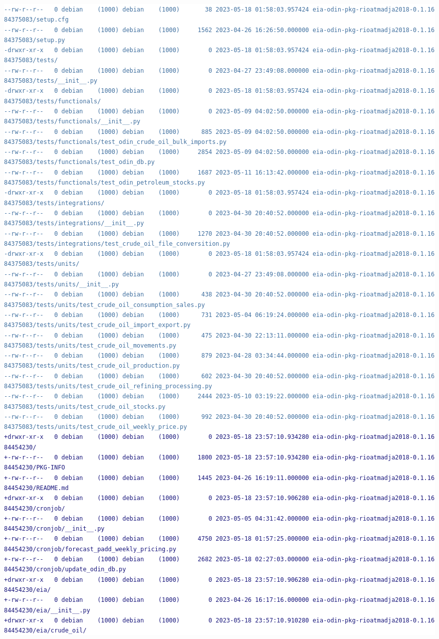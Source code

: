 ```diff
--rw-r--r--   0 debian    (1000) debian    (1000)       38 2023-05-18 01:58:03.957424 eia-odin-pkg-rioatmadja2018-0.1.1684375083/setup.cfg
--rw-r--r--   0 debian    (1000) debian    (1000)     1562 2023-04-26 16:26:50.000000 eia-odin-pkg-rioatmadja2018-0.1.1684375083/setup.py
-drwxr-xr-x   0 debian    (1000) debian    (1000)        0 2023-05-18 01:58:03.957424 eia-odin-pkg-rioatmadja2018-0.1.1684375083/tests/
--rw-r--r--   0 debian    (1000) debian    (1000)        0 2023-04-27 23:49:08.000000 eia-odin-pkg-rioatmadja2018-0.1.1684375083/tests/__init__.py
-drwxr-xr-x   0 debian    (1000) debian    (1000)        0 2023-05-18 01:58:03.957424 eia-odin-pkg-rioatmadja2018-0.1.1684375083/tests/functionals/
--rw-r--r--   0 debian    (1000) debian    (1000)        0 2023-05-09 04:02:50.000000 eia-odin-pkg-rioatmadja2018-0.1.1684375083/tests/functionals/__init__.py
--rw-r--r--   0 debian    (1000) debian    (1000)      885 2023-05-09 04:02:50.000000 eia-odin-pkg-rioatmadja2018-0.1.1684375083/tests/functionals/test_odin_crude_oil_bulk_imports.py
--rw-r--r--   0 debian    (1000) debian    (1000)     2854 2023-05-09 04:02:50.000000 eia-odin-pkg-rioatmadja2018-0.1.1684375083/tests/functionals/test_odin_db.py
--rw-r--r--   0 debian    (1000) debian    (1000)     1687 2023-05-11 16:13:42.000000 eia-odin-pkg-rioatmadja2018-0.1.1684375083/tests/functionals/test_odin_petroleum_stocks.py
-drwxr-xr-x   0 debian    (1000) debian    (1000)        0 2023-05-18 01:58:03.957424 eia-odin-pkg-rioatmadja2018-0.1.1684375083/tests/integrations/
--rw-r--r--   0 debian    (1000) debian    (1000)        0 2023-04-30 20:40:52.000000 eia-odin-pkg-rioatmadja2018-0.1.1684375083/tests/integrations/__init__.py
--rw-r--r--   0 debian    (1000) debian    (1000)     1270 2023-04-30 20:40:52.000000 eia-odin-pkg-rioatmadja2018-0.1.1684375083/tests/integrations/test_crude_oil_file_conversition.py
-drwxr-xr-x   0 debian    (1000) debian    (1000)        0 2023-05-18 01:58:03.957424 eia-odin-pkg-rioatmadja2018-0.1.1684375083/tests/units/
--rw-r--r--   0 debian    (1000) debian    (1000)        0 2023-04-27 23:49:08.000000 eia-odin-pkg-rioatmadja2018-0.1.1684375083/tests/units/__init__.py
--rw-r--r--   0 debian    (1000) debian    (1000)      438 2023-04-30 20:40:52.000000 eia-odin-pkg-rioatmadja2018-0.1.1684375083/tests/units/test_crude_oil_consumption_sales.py
--rw-r--r--   0 debian    (1000) debian    (1000)      731 2023-05-04 06:19:24.000000 eia-odin-pkg-rioatmadja2018-0.1.1684375083/tests/units/test_crude_oil_import_export.py
--rw-r--r--   0 debian    (1000) debian    (1000)      475 2023-04-30 22:13:11.000000 eia-odin-pkg-rioatmadja2018-0.1.1684375083/tests/units/test_crude_oil_movements.py
--rw-r--r--   0 debian    (1000) debian    (1000)      879 2023-04-28 03:34:44.000000 eia-odin-pkg-rioatmadja2018-0.1.1684375083/tests/units/test_crude_oil_production.py
--rw-r--r--   0 debian    (1000) debian    (1000)      602 2023-04-30 20:40:52.000000 eia-odin-pkg-rioatmadja2018-0.1.1684375083/tests/units/test_crude_oil_refining_processing.py
--rw-r--r--   0 debian    (1000) debian    (1000)     2444 2023-05-10 03:19:22.000000 eia-odin-pkg-rioatmadja2018-0.1.1684375083/tests/units/test_crude_oil_stocks.py
--rw-r--r--   0 debian    (1000) debian    (1000)      992 2023-04-30 20:40:52.000000 eia-odin-pkg-rioatmadja2018-0.1.1684375083/tests/units/test_crude_oil_weekly_price.py
+drwxr-xr-x   0 debian    (1000) debian    (1000)        0 2023-05-18 23:57:10.934280 eia-odin-pkg-rioatmadja2018-0.1.1684454230/
+-rw-r--r--   0 debian    (1000) debian    (1000)     1800 2023-05-18 23:57:10.934280 eia-odin-pkg-rioatmadja2018-0.1.1684454230/PKG-INFO
+-rw-r--r--   0 debian    (1000) debian    (1000)     1445 2023-04-26 16:19:11.000000 eia-odin-pkg-rioatmadja2018-0.1.1684454230/README.md
+drwxr-xr-x   0 debian    (1000) debian    (1000)        0 2023-05-18 23:57:10.906280 eia-odin-pkg-rioatmadja2018-0.1.1684454230/cronjob/
+-rw-r--r--   0 debian    (1000) debian    (1000)        0 2023-05-05 04:31:42.000000 eia-odin-pkg-rioatmadja2018-0.1.1684454230/cronjob/__init__.py
+-rw-r--r--   0 debian    (1000) debian    (1000)     4750 2023-05-18 01:57:25.000000 eia-odin-pkg-rioatmadja2018-0.1.1684454230/cronjob/forecast_padd_weekly_pricing.py
+-rw-r--r--   0 debian    (1000) debian    (1000)     2682 2023-05-18 02:27:03.000000 eia-odin-pkg-rioatmadja2018-0.1.1684454230/cronjob/update_odin_db.py
+drwxr-xr-x   0 debian    (1000) debian    (1000)        0 2023-05-18 23:57:10.906280 eia-odin-pkg-rioatmadja2018-0.1.1684454230/eia/
+-rw-r--r--   0 debian    (1000) debian    (1000)        0 2023-04-26 16:17:16.000000 eia-odin-pkg-rioatmadja2018-0.1.1684454230/eia/__init__.py
+drwxr-xr-x   0 debian    (1000) debian    (1000)        0 2023-05-18 23:57:10.910280 eia-odin-pkg-rioatmadja2018-0.1.1684454230/eia/crude_oil/
```